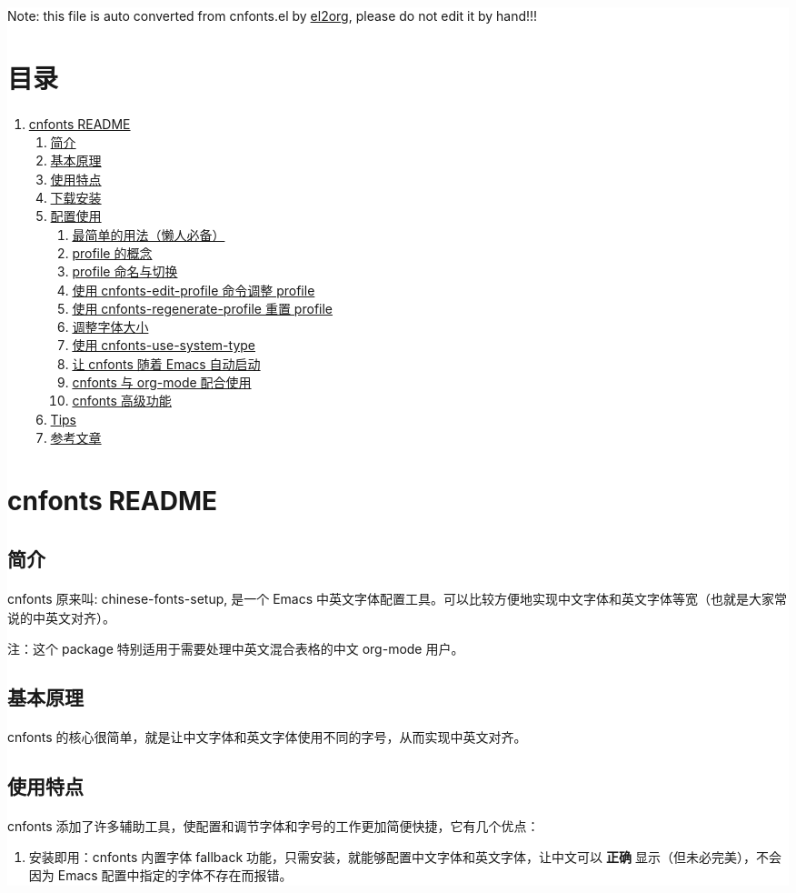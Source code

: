 Note: this file is auto converted from cnfonts.el by [el2org](https://github.com/tumashu/el2org), please do not edit it by hand!!!


# &#30446;&#24405;

1.  [cnfonts README](#org66382b2)
    1.  [简介](#org42042b3)
    2.  [基本原理](#org631bdfd)
    3.  [使用特点](#org1f06072)
    4.  [下载安装](#org6a74240)
    5.  [配置使用](#orgf7c1318)
        1.  [最简单的用法（懒人必备）](#org649fb1c)
        2.  [profile 的概念](#org5fc55be)
        3.  [profile 命名与切换](#org96de334)
        4.  [使用 cnfonts-edit-profile 命令调整 profile](#orgdf01ff0)
        5.  [使用 cnfonts-regenerate-profile 重置 profile](#org04f825e)
        6.  [调整字体大小](#org2ee47fd)
        7.  [使用 cnfonts-use-system-type](#org3926e39)
        8.  [让 cnfonts 随着 Emacs 自动启动](#org290adb2)
        9.  [cnfonts 与 org-mode 配合使用](#orgdc6eee4)
        10. [cnfonts 高级功能](#orgd32a5be)
    6.  [Tips](#org74a76a9)
    7.  [参考文章](#org3263a16)


<a id="org66382b2"></a>

# cnfonts README


<a id="org42042b3"></a>

## 简介

cnfonts 原来叫: chinese-fonts-setup, 是一个 Emacs 中英文字体配置工具。可以比较方便地实现中文字体和英文字体等宽（也就是大家常说的中英文对齐）。

注：这个 package 特别适用于需要处理中英文混合表格的中文 org-mode 用户。


<a id="org631bdfd"></a>

## 基本原理

cnfonts 的核心很简单，就是让中文字体和英文字体使用不同的字号，从而实现中英文对齐。


<a id="org1f06072"></a>

## 使用特点

cnfonts 添加了许多辅助工具，使配置和调节字体和字号的工作更加简便快捷，它有几个优点：

1.  安装即用：cnfonts 内置字体 fallback 功能，只需安装，就能够配置中文字体和英文字体，让中文可以 **正确** 显示（但未必完美），不会因为
    Emacs 配置中指定的字体不存在而报错。
